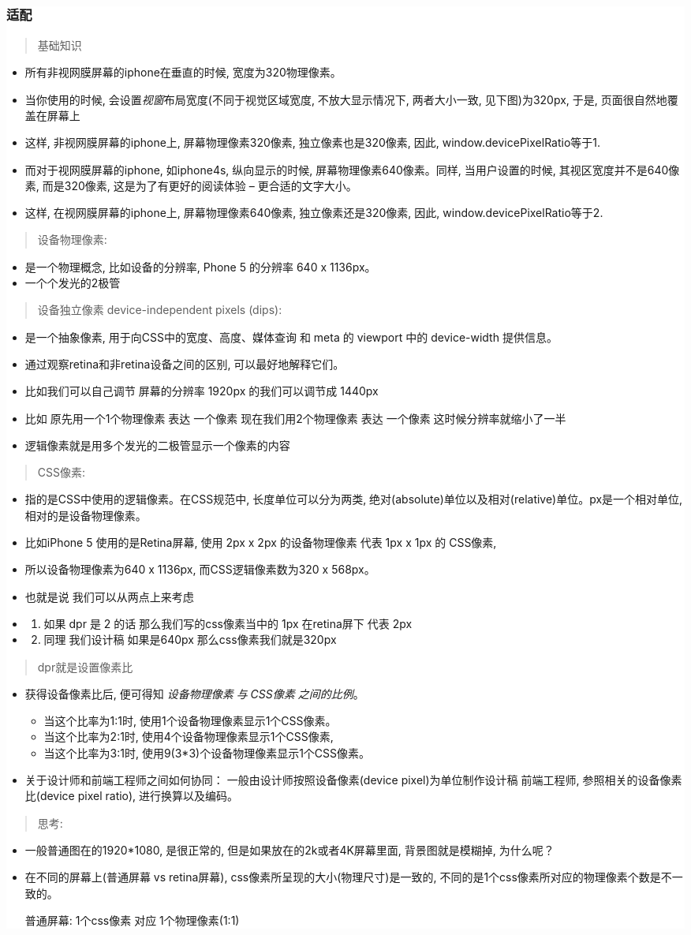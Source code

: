 ### 适配

> 基础知识
- 所有非视网膜屏幕的iphone在垂直的时候, 宽度为320物理像素。
- 当你使用<meta name="viewport" content="width=device-width">的时候, 会设置*视窗*布局宽度(不同于视觉区域宽度, 不放大显示情况下, 两者大小一致, 见下图)为320px, 于是, 页面很自然地覆盖在屏幕上

- 这样, 非视网膜屏幕的iphone上, 屏幕物理像素320像素, 独立像素也是320像素, 因此, window.devicePixelRatio等于1.

- 而对于视网膜屏幕的iphone, 如iphone4s, 纵向显示的时候, 屏幕物理像素640像素。同样, 当用户设置<meta name="viewport" content="width=device-width">的时候, 其视区宽度并不是640像素, 而是320像素, 这是为了有更好的阅读体验 – 更合适的文字大小。

- 这样, 在视网膜屏幕的iphone上, 屏幕物理像素640像素, 独立像素还是320像素, 因此, window.devicePixelRatio等于2.


> 设备物理像素:
- 是一个物理概念, 比如设备的分辨率, Phone 5 的分辨率 640 x 1136px。
- 一个个发光的2极管


> 设备独立像素 device-independent pixels (dips):
- 是一个抽象像素, 用于向CSS中的宽度、高度、媒体查询 和 meta 的 viewport 中的 device-width 提供信息。
- 通过观察retina和非retina设备之间的区别, 可以最好地解释它们。

- 比如我们可以自己调节 屏幕的分辨率 1920px 的我们可以调节成 1440px
- 比如 原先用一个1个物理像素 表达 一个像素 现在我们用2个物理像素 表达 一个像素 这时候分辨率就缩小了一半

- 逻辑像素就是用多个发光的二极管显示一个像素的内容


> CSS像素:
- 指的是CSS中使用的逻辑像素。在CSS规范中, 长度单位可以分为两类, 绝对(absolute)单位以及相对(relative)单位。px是一个相对单位, 相对的是设备物理像素。

- 比如iPhone 5 使用的是Retina屏幕, 使用 
  2px x 2px 的设备物理像素  代表 1px x 1px 的 CSS像素, 
  
- 所以设备物理像素为640 x 1136px, 而CSS逻辑像素数为320 x 568px。

- 也就是说 我们可以从两点上来考虑
- 1. 如果 dpr 是 2 的话 那么我们写的css像素当中的 1px 在retina屏下 代表 2px
- 2. 同理 我们设计稿 如果是640px 那么css像素我们就是320px


> dpr就是设置像素比
- 获得设备像素比后, 便可得知 *设备物理像素 与 CSS像素 之间的比例*。
  - 当这个比率为1:1时, 使用1个设备物理像素显示1个CSS像素。
  - 当这个比率为2:1时, 使用4个设备物理像素显示1个CSS像素, 
  - 当这个比率为3:1时, 使用9(3*3)个设备物理像素显示1个CSS像素。

- 关于设计师和前端工程师之间如何协同：
  一般由设计师按照设备像素(device pixel)为单位制作设计稿
  前端工程师, 参照相关的设备像素比(device pixel ratio), 进行换算以及编码。

> 思考:
- 一般普通图在的1920*1080, 是很正常的, 但是如果放在的2k或者4K屏幕里面, 背景图就是模糊掉, 为什么呢？

- 在不同的屏幕上(普通屏幕 vs retina屏幕), css像素所呈现的大小(物理尺寸)是一致的, 不同的是1个css像素所对应的物理像素个数是不一致的。

  普通屏幕:
    1个css像素 对应 1个物理像素(1:1)

